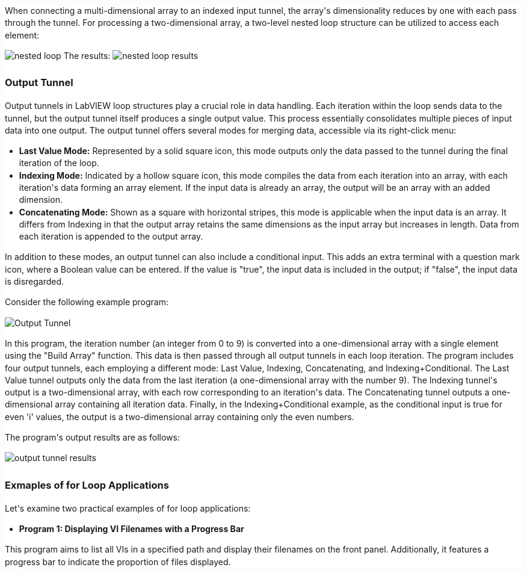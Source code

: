 When connecting a multi-dimensional array to an indexed input tunnel, the array's dimensionality reduces by one with each pass through the tunnel. For processing a two-dimensional array, a two-level nested loop structure can be utilized to access each element:

![](../../../../docs/images/image191.png "nested loop")  The results: ![](../../../../docs/images/image192.png "nested loop results")

### Output Tunnel

Output tunnels in LabVIEW loop structures play a crucial role in data handling. Each iteration within the loop sends data to the tunnel, but the output tunnel itself produces a single output value. This process essentially consolidates multiple pieces of input data into one output. The output tunnel offers several modes for merging data, accessible via its right-click menu:

- **Last Value Mode:** Represented by a solid square icon, this mode outputs only the data passed to the tunnel during the final iteration of the loop.
- **Indexing Mode:** Indicated by a hollow square icon, this mode compiles the data from each iteration into an array, with each iteration's data forming an array element. If the input data is already an array, the output will be an array with an added dimension.
- **Concatenating Mode:** Shown as a square with horizontal stripes, this mode is applicable when the input data is an array. It differs from Indexing in that the output array retains the same dimensions as the input array but increases in length. Data from each iteration is appended to the output array.

In addition to these modes, an output tunnel can also include a conditional input. This adds an extra terminal with a question mark icon, where a Boolean value can be entered. If the value is "true", the input data is included in the output; if "false", the input data is disregarded.

Consider the following example program:

![](../../../../docs/images_2/z200.png "Output Tunnel")

In this program, the iteration number (an integer from 0 to 9) is converted into a one-dimensional array with a single element using the "Build Array" function. This data is then passed through all output tunnels in each loop iteration. The program includes four output tunnels, each employing a different mode: Last Value, Indexing, Concatenating, and Indexing+Conditional. The Last Value tunnel outputs only the data from the last iteration (a one-dimensional array with the number 9). The Indexing tunnel's output is a two-dimensional array, with each row corresponding to an iteration's data. The Concatenating tunnel outputs a one-dimensional array containing all iteration data. Finally, in the Indexing+Conditional example, as the conditional input is true for even 'i' values, the output is a two-dimensional array containing only the even numbers.

The program's output results are as follows:

![](../../../../docs/images_2/z201.png "output tunnel results")


### Exmaples of for Loop Applications

Let's examine two practical examples of for loop applications:

- **Program 1: Displaying VI Filenames with a Progress Bar**

This program aims to list all VIs in a specified path and display their filenames on the front panel. Additionally, it features a progress bar to indicate the proportion of files displayed.
